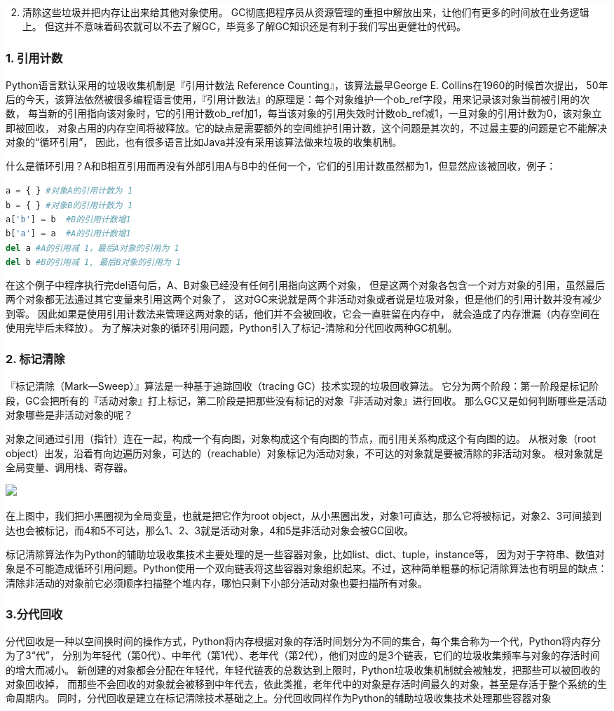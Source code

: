 2. 清除这些垃圾并把内存让出来给其他对象使用。
GC彻底把程序员从资源管理的重担中解放出来，让他们有更多的时间放在业务逻辑上。
但这并不意味着码农就可以不去了解GC，毕竟多了解GC知识还是有利于我们写出更健壮的代码。

### 1. 引用计数
Python语言默认采用的垃圾收集机制是『引用计数法 Reference Counting』，该算法最早George E. Collins在1960的时候首次提出，
50年后的今天，该算法依然被很多编程语言使用，『引用计数法』的原理是：每个对象维护一个ob_ref字段，用来记录该对象当前被引用的次数，
每当新的引用指向该对象时，它的引用计数ob_ref加1，每当该对象的引用失效时计数ob_ref减1，一旦对象的引用计数为0，该对象立即被回收，
对象占用的内存空间将被释放。它的缺点是需要额外的空间维护引用计数，这个问题是其次的，不过最主要的问题是它不能解决对象的“循环引用”，
因此，也有很多语言比如Java并没有采用该算法做来垃圾的收集机制。

什么是循环引用？A和B相互引用而再没有外部引用A与B中的任何一个，它们的引用计数虽然都为1，但显然应该被回收，例子：
``` python
a = { } #对象A的引用计数为 1
b = { } #对象B的引用计数为 1
a['b'] = b  #B的引用计数增1
b['a'] = a  #A的引用计数增1
del a #A的引用减 1，最后A对象的引用为 1
del b #B的引用减 1, 最后B对象的引用为 1
```

在这个例子中程序执行完del语句后，A、B对象已经没有任何引用指向这两个对象，
但是这两个对象各包含一个对方对象的引用，虽然最后两个对象都无法通过其它变量来引用这两个对象了，
这对GC来说就是两个非活动对象或者说是垃圾对象，但是他们的引用计数并没有减少到零。
因此如果是使用引用计数法来管理这两对象的话，他们并不会被回收，它会一直驻留在内存中，
就会造成了内存泄漏（内存空间在使用完毕后未释放）。
为了解决对象的循环引用问题，Python引入了标记-清除和分代回收两种GC机制。

### 2. 标记清除
『标记清除（Mark—Sweep）』算法是一种基于追踪回收（tracing GC）技术实现的垃圾回收算法。
它分为两个阶段：第一阶段是标记阶段，GC会把所有的『活动对象』打上标记，第二阶段是把那些没有标记的对象『非活动对象』进行回收。
那么GC又是如何判断哪些是活动对象哪些是非活动对象的呢？

对象之间通过引用（指针）连在一起，构成一个有向图，对象构成这个有向图的节点，而引用关系构成这个有向图的边。
从根对象（root object）出发，沿着有向边遍历对象，可达的（reachable）对象标记为活动对象，不可达的对象就是要被清除的非活动对象。
根对象就是全局变量、调用栈、寄存器。

![](https://foofish.net/images/mark-sweep.svg)

在上图中，我们把小黑圈视为全局变量，也就是把它作为root object，从小黑圈出发，对象1可直达，那么它将被标记，对象2、3可间接到达也会被标记，而4和5不可达，那么1、2、3就是活动对象，4和5是非活动对象会被GC回收。

标记清除算法作为Python的辅助垃圾收集技术主要处理的是一些容器对象，比如list、dict、tuple，instance等，
因为对于字符串、数值对象是不可能造成循环引用问题。Python使用一个双向链表将这些容器对象组织起来。不过，这种简单粗暴的标记清除算法也有明显的缺点：
清除非活动的对象前它必须顺序扫描整个堆内存，哪怕只剩下小部分活动对象也要扫描所有对象。
### 3.分代回收

分代回收是一种以空间换时间的操作方式，Python将内存根据对象的存活时间划分为不同的集合，每个集合称为一个代，Python将内存分为了3“代”，
分别为年轻代（第0代）、中年代（第1代）、老年代（第2代），他们对应的是3个链表，它们的垃圾收集频率与对象的存活时间的增大而减小。
新创建的对象都会分配在年轻代，年轻代链表的总数达到上限时，Python垃圾收集机制就会被触发，把那些可以被回收的对象回收掉，
而那些不会回收的对象就会被移到中年代去，依此类推，老年代中的对象是存活时间最久的对象，甚至是存活于整个系统的生命周期内。
同时，分代回收是建立在标记清除技术基础之上。分代回收同样作为Python的辅助垃圾收集技术处理那些容器对象
